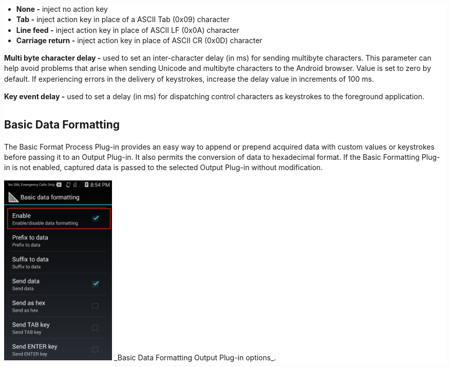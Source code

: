 - **None -** inject no action key
- **Tab -** inject action key in place of a ASCII Tab (0x09) character
- **Line feed -** inject action key in place of ASCII LF (0x0A) character
- **Carriage return -** inject action key in place of ASCII CR (0x0D) character

**Multi byte character delay -** used to set an inter-character delay (in ms) for sending multibyte characters. This parameter can help avoid problems that arise when sending Unicode and multibyte characters to the Android browser. Value is set to zero by default. If experiencing errors in the delivery of keystrokes, increase the delay value in increments of 100 ms.

**Key event delay -** used to set a delay (in ms) for dispatching control characters as keystrokes to the foreground application.



## Basic Data Formatting

The Basic Format Process Plug-in provides an easy way to append or prepend acquired data with custom values or keystrokes before passing it to an Output Plug-in. It also permits the conversion of data to hexadecimal format. If the Basic Formatting Plug-in is not enabled, captured data is passed to the selected Output Plug-in without modification.

<img style="height:350px" src="basic_data_formatting.png"/>
_Basic Data Formatting Output Plug-in options_. 
<br>
